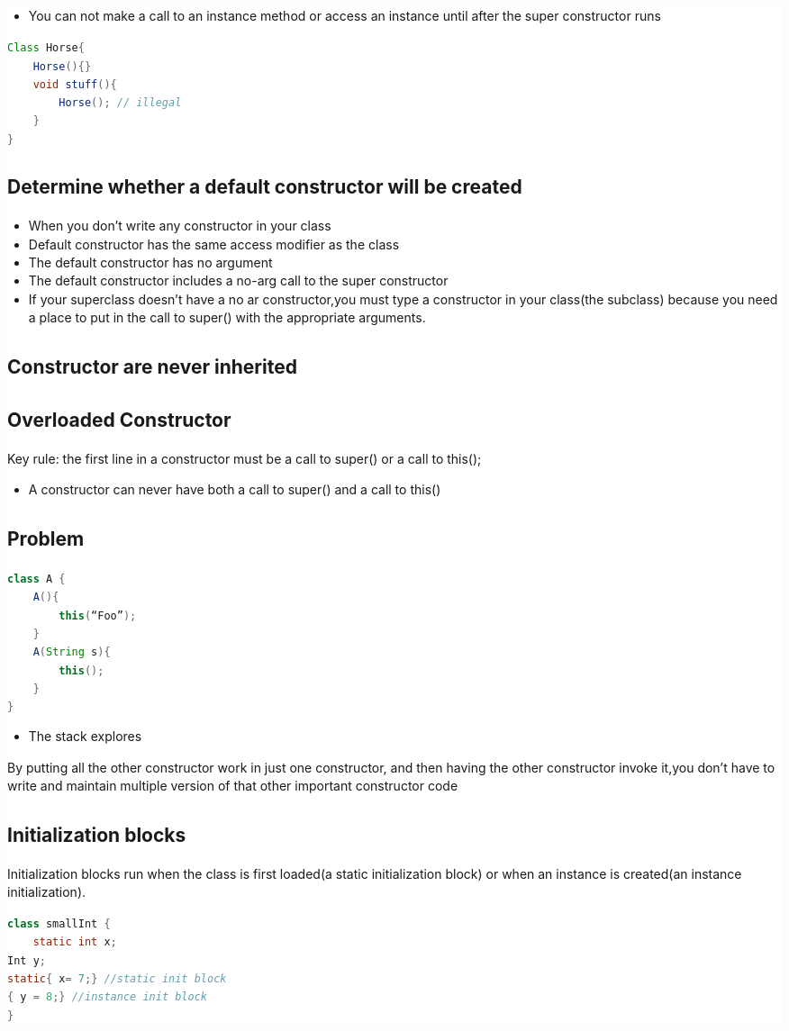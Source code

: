 - You can not make a call to an instance method or access an instance until after the super constructor runs

```java
Class Horse{
	Horse(){}
	void stuff(){
	    Horse(); // illegal
    }
}
```

Determine whether a default constructor will be created
---
- When you don’t write any constructor in your class
- Default constructor has the same access modifier as the class
- The default constructor has no argument
- The default constructor includes a no-arg call to the super constructor
- If your superclass doesn’t have a no ar constructor,you must type a constructor in your class(the subclass) because you need a place to put in the call to super() with the appropriate arguments.

Constructor are never inherited
---
Overloaded Constructor
---
Key rule: the first line in a constructor must be a call to super() or a call to this();
 - A constructor can never have both a call to super() and a call to this() 

Problem
---

```java
class A {
	A(){
        this(“Foo”);
    }
    A(String s){
        this();
    }
}
```
- The stack explores

By putting all the other constructor work in just one constructor, and then having the other constructor invoke it,you  don’t have to write and maintain multiple version of that other important constructor code
 
Initialization blocks
---
Initialization blocks run when the class is first loaded(a static initialization block) or when an instance is created(an instance initialization).

```java
class smallInt {
  	static int x;
Int y;
static{ x= 7;} //static init block
{ y = 8;} //instance init block
}
```

